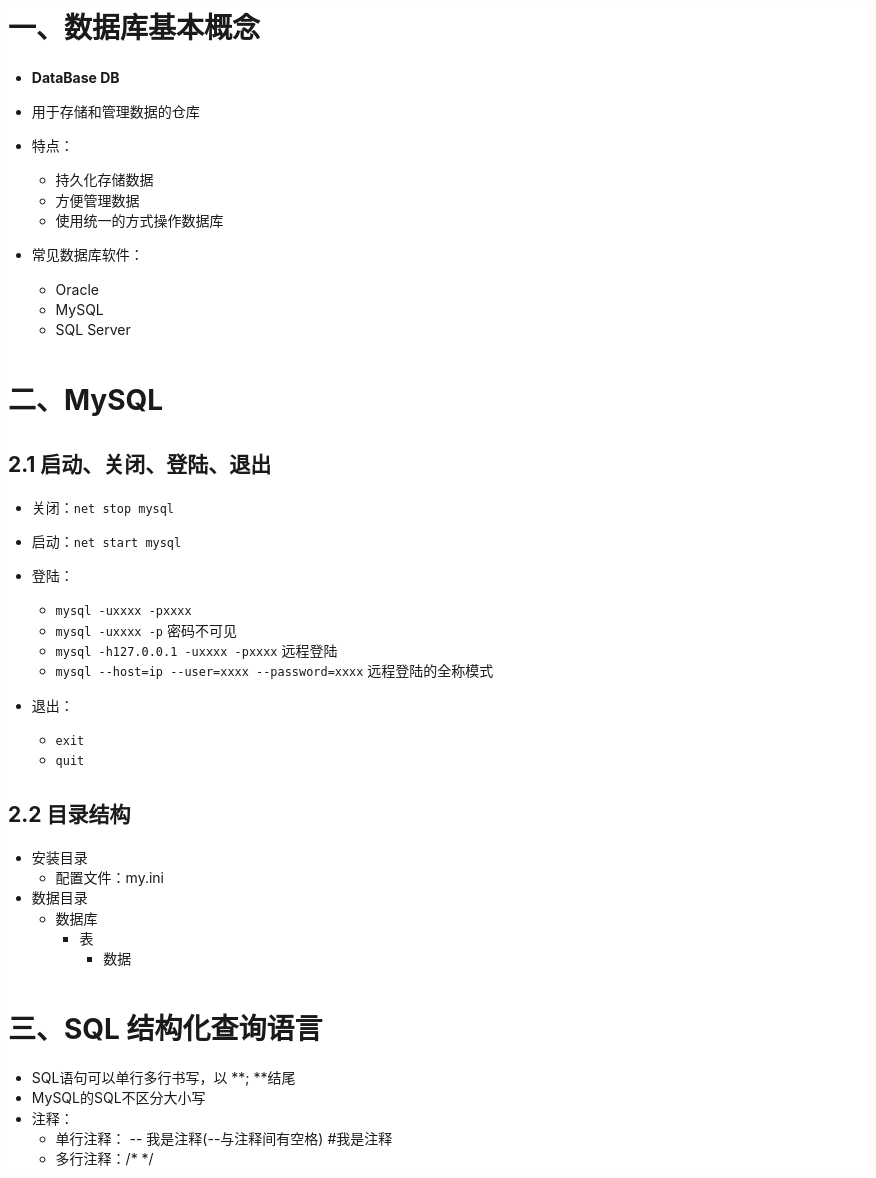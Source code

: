 # 一、数据库基本概念

* **DataBase DB**

* 用于存储和管理数据的仓库
* 特点：
  * 持久化存储数据
  * 方便管理数据 
  * 使用统一的方式操作数据库
* 常见数据库软件：
  * Oracle
  * MySQL
  * SQL Server

# 二、MySQL

## 2.1 启动、关闭、登陆、退出

* 关闭：`net stop mysql`

* 启动：`net start mysql`

* 登陆：
  * `mysql -uxxxx -pxxxx`
  * `mysql -uxxxx -p` 密码不可见
  * `mysql -h127.0.0.1 -uxxxx -pxxxx` 远程登陆
  * `mysql --host=ip --user=xxxx --password=xxxx` 远程登陆的全称模式
* 退出：
  * `exit`
  * `quit`



## 2.2 目录结构

* 安装目录
  * 配置文件：my.ini
* 数据目录
  * 数据库
    * 表
      * 数据



# 三、SQL  结构化查询语言



* SQL语句可以单行多行书写，以 **; **结尾
* MySQL的SQL不区分大小写
* 注释：
  * 单行注释： -- 我是注释(--与注释间有空格)    #我是注释
  * 多行注释：/*		*/
